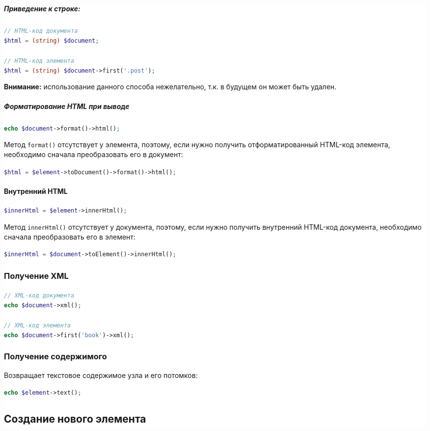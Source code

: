 ##### Приведение к строке:

```php
// HTML-код документа
$html = (string) $document;

// HTML-код элемента
$html = (string) $document->first('.post');
```

**Внимание:** использование данного способа нежелательно, т.к. в будущем он может быть удален.

##### Форматирование HTML при выводе

```php
echo $document->format()->html();
```

Метод `format()` отсутствует у элемента, поэтому, если нужно получить отформатированный HTML-код элемента, необходимо сначала преобразовать его в документ:

```php
$html = $element->toDocument()->format()->html();
```

#### Внутренний HTML

```php
$innerHtml = $element->innerHtml();
```

Метод `innerHtml()` отсутствует у документа, поэтому, если нужно получить внутренний HTML-код документа, необходимо сначала преобразовать его в элемент:

```php
$innerHtml = $document->toElement()->innerHtml();
```

### Получение XML

```php
// XML-код документа
echo $document->xml();

// XML-код элемента
echo $document->first('book')->xml();
```

### Получение содержимого

Возвращает текстовое содержимое узла и его потомков:

```php
echo $element->text();
```

## Создание нового элемента
